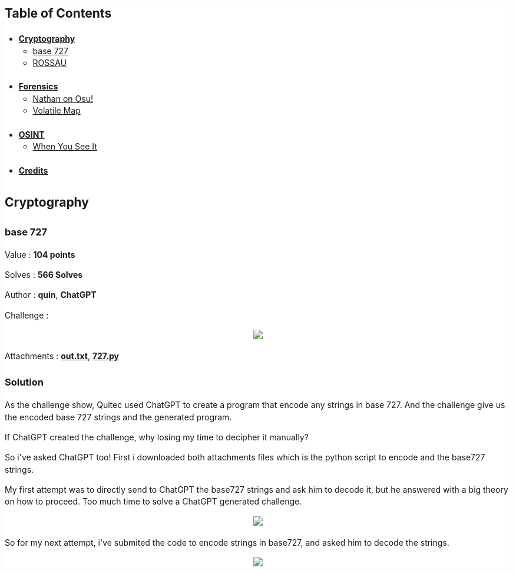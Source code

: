 ## Table of Contents
  
* [**Cryptography**](#Cryptography)
	* [base 727](#base727)
	* [ROSSAU](#rossau)<br/><br/>
* [**Forensics**](#Forensics)
	* [Nathan on Osu!](#Nathan-on-osu) 
	* [Volatile Map](#Volatile-Map)<br/><br/> 
* [**OSINT**](#OSINT)
	* [When You See It](#wysi)<br/><br/>  
* [**Credits**](#Credits)


## Cryptography<a name="Cryptography"></a>

### base 727<a name="base727"></a>

Value : **104 points**

Solves : **566 Solves**

Author : **quin**, **ChatGPT**

Challenge :

<p align="center">
	<img src="assets/img/Cryptography/base727/osu_ctf_2024_crypto_base727.png">
</p>

Attachments : <a href="assets/challenge/Cryptography/base727/out.txt">**out.txt**</a>, <a href="assets/challenge/Cryptography/base727/727.py">**727.py**</a>

### Solution

As the challenge show, Quitec used ChatGPT to create a program that encode any strings in base 727. And the challenge give us the encoded base 727 strings and the generated program.

If ChatGPT created the challenge, why losing my time to decipher it manually? 

So i've asked ChatGPT too! First i downloaded both attachments files which is the python script to encode and the base727 strings.

My first attempt was to directly send to ChatGPT the base727 strings and ask him to decode it, but he answered with a big theory on how to proceed. Too much time to solve a ChatGPT generated challenge.

<p align="center">
	<img src="assets/img/Cryptography/base727/1-Submit_Hash_to_ChatGPT.png">
</p>

So for my next attempt, i've submited the code to encode strings in base727, and asked him to decode the strings.

<p align="center">
	<img src="assets/img/Cryptography/base727/2-Submit_the_code_to_ChatGPT.png">
</p>
